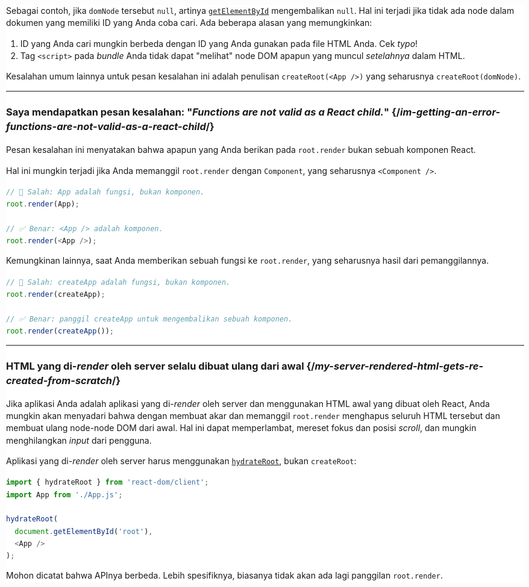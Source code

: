 Sebagai contoh, jika `domNode` tersebut `null`, artinya [`getElementById`](https://developer.mozilla.org/en-US/docs/Web/API/Document/getElementById) mengembalikan `null`. Hal ini terjadi jika tidak ada node dalam dokumen yang memiliki ID yang Anda coba cari. Ada beberapa alasan yang memungkinkan:

1. ID yang Anda cari mungkin berbeda dengan ID yang Anda gunakan pada file HTML Anda. Cek *typo*!
2. Tag `<script>` pada *bundle* Anda tidak dapat "melihat" node DOM apapun yang muncul *setelahnya* dalam HTML.

Kesalahan umum lainnya untuk pesan kesalahan ini adalah penulisan `createRoot(<App />)` yang seharusnya `createRoot(domNode)`.

---

### Saya mendapatkan pesan kesalahan: "*Functions are not valid as a React child.*" {/*im-getting-an-error-functions-are-not-valid-as-a-react-child*/}

Pesan kesalahan ini menyatakan bahwa apapun yang Anda berikan pada `root.render` bukan sebuah komponen React.

Hal ini mungkin terjadi jika Anda memanggil `root.render` dengan `Component`, yang seharusnya `<Component />`.

```js {2,5}
// 🚩 Salah: App adalah fungsi, bukan komponen.
root.render(App);

// ✅ Benar: <App /> adalah komponen.
root.render(<App />);
```

Kemungkinan lainnya, saat Anda memberikan sebuah fungsi ke `root.render`, yang seharusnya hasil dari pemanggilannya.

```js {2,5}
// 🚩 Salah: createApp adalah fungsi, bukan komponen.
root.render(createApp);

// ✅ Benar: panggil createApp untuk mengembalikan sebuah komponen.
root.render(createApp());
```

---

### HTML yang di-*render* oleh server selalu dibuat ulang dari awal {/*my-server-rendered-html-gets-re-created-from-scratch*/}

Jika aplikasi Anda adalah aplikasi yang di-*render* oleh server dan menggunakan HTML awal yang dibuat oleh React, Anda mungkin akan menyadari bahwa dengan membuat akar dan memanggil `root.render` menghapus seluruh HTML tersebut dan membuat ulang node-node DOM dari awal. Hal ini dapat memperlambat, mereset fokus dan posisi *scroll*, dan mungkin menghilangkan *input* dari pengguna.

Aplikasi yang di-*render* oleh server harus menggunakan [`hydrateRoot`](/reference/react-dom/client/hydrateRoot), bukan `createRoot`:

```js {1,4-7}
import { hydrateRoot } from 'react-dom/client';
import App from './App.js';

hydrateRoot(
  document.getElementById('root'),
  <App />
);
```

Mohon dicatat bahwa APInya berbeda. Lebih spesifiknya, biasanya tidak akan ada lagi panggilan `root.render`.
